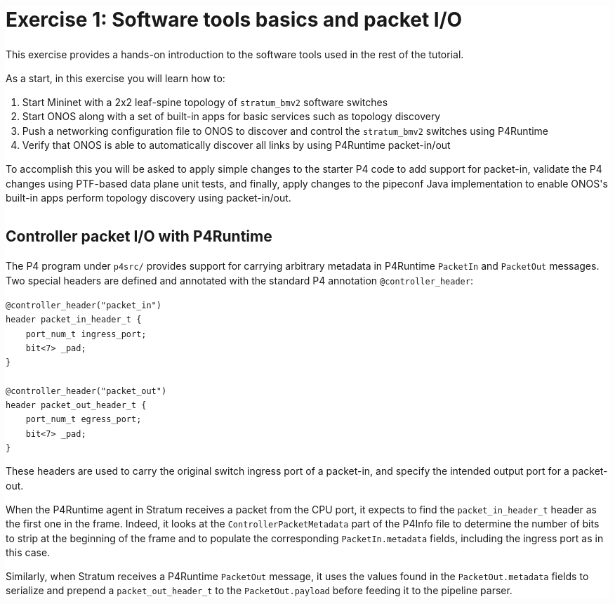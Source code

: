 # Exercise 1: Software tools basics and packet I/O

This exercise provides a hands-on introduction to the software tools used in
the rest of the tutorial.

As a start, in this exercise you will learn how to:

1. Start Mininet with a 2x2 leaf-spine topology of `stratum_bmv2` software
   switches
2. Start ONOS along with a set of built-in apps for basic services such as
   topology discovery
3. Push a networking configuration file to ONOS to discover and control the
   `stratum_bmv2` switches using P4Runtime
4. Verify that ONOS is able to automatically discover all links by using
   P4Runtime packet-in/out

To accomplish this you will be asked to apply simple changes to the starter P4
code to add support for packet-in, validate the P4 changes using PTF-based
data plane unit tests, and finally, apply changes to the pipeconf Java
implementation to enable ONOS's built-in apps perform topology discovery using
packet-in/out.

## Controller packet I/O with P4Runtime

The P4 program under `p4src/` provides support for carrying arbitrary metadata
in P4Runtime `PacketIn` and `PacketOut` messages. Two special headers are
defined and annotated with the standard P4 annotation `@controller_header`:

```
@controller_header("packet_in")
header packet_in_header_t {
    port_num_t ingress_port;
    bit<7> _pad;
}

@controller_header("packet_out")
header packet_out_header_t {
    port_num_t egress_port;
    bit<7> _pad;
}
```

These headers are used to carry the original switch ingress port of a packet-in,
and specify the intended output port for a packet-out.

When the P4Runtime agent in Stratum receives a packet from the CPU port, it
expects to find the `packet_in_header_t` header as the first one in the frame.
Indeed, it looks at the `ControllerPacketMetadata` part of the P4Info file to
determine the number of bits to strip at the beginning of the frame and to
populate the corresponding `PacketIn.metadata` fields, including the ingress
port as in this case.

Similarly, when Stratum receives a P4Runtime `PacketOut` message, it uses the
values found in the `PacketOut.metadata` fields to serialize and prepend a
`packet_out_header_t` to the `PacketOut.payload` before feeding it to the
pipeline parser.
